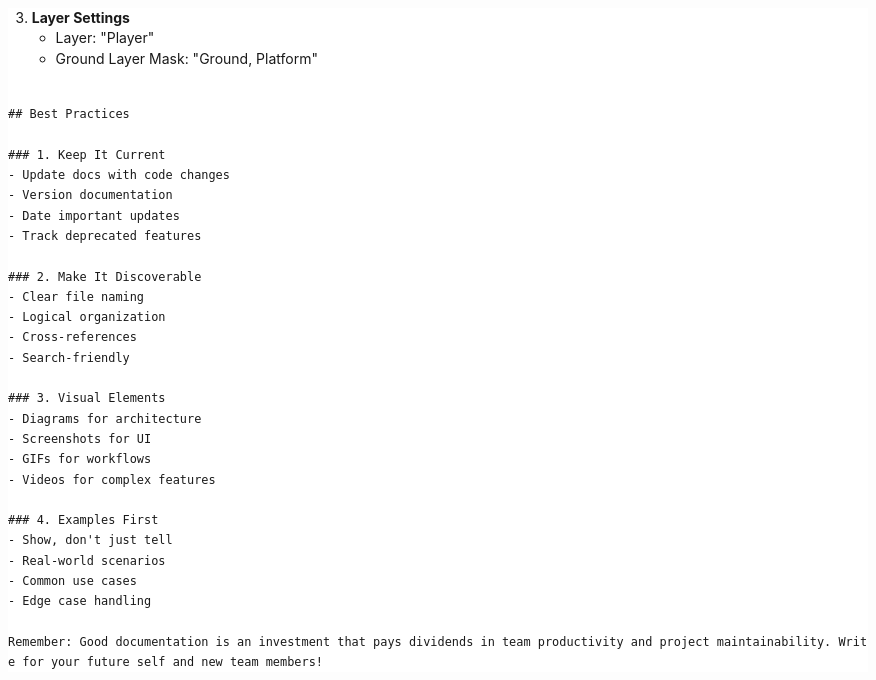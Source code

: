 3. **Layer Settings**
   - Layer: "Player"
   - Ground Layer Mask: "Ground, Platform"
```

## Best Practices

### 1. Keep It Current
- Update docs with code changes
- Version documentation
- Date important updates
- Track deprecated features

### 2. Make It Discoverable
- Clear file naming
- Logical organization
- Cross-references
- Search-friendly

### 3. Visual Elements
- Diagrams for architecture
- Screenshots for UI
- GIFs for workflows
- Videos for complex features

### 4. Examples First
- Show, don't just tell
- Real-world scenarios
- Common use cases
- Edge case handling

Remember: Good documentation is an investment that pays dividends in team productivity and project maintainability. Write for your future self and new team members!